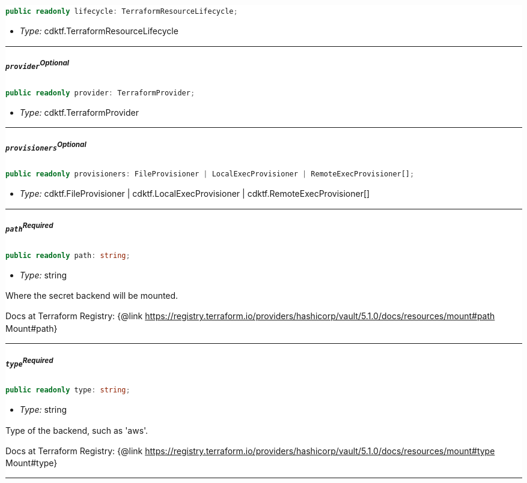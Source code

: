 ```typescript
public readonly lifecycle: TerraformResourceLifecycle;
```

- *Type:* cdktf.TerraformResourceLifecycle

---

##### `provider`<sup>Optional</sup> <a name="provider" id="@cdktf/provider-vault.mount.MountConfig.property.provider"></a>

```typescript
public readonly provider: TerraformProvider;
```

- *Type:* cdktf.TerraformProvider

---

##### `provisioners`<sup>Optional</sup> <a name="provisioners" id="@cdktf/provider-vault.mount.MountConfig.property.provisioners"></a>

```typescript
public readonly provisioners: FileProvisioner | LocalExecProvisioner | RemoteExecProvisioner[];
```

- *Type:* cdktf.FileProvisioner | cdktf.LocalExecProvisioner | cdktf.RemoteExecProvisioner[]

---

##### `path`<sup>Required</sup> <a name="path" id="@cdktf/provider-vault.mount.MountConfig.property.path"></a>

```typescript
public readonly path: string;
```

- *Type:* string

Where the secret backend will be mounted.

Docs at Terraform Registry: {@link https://registry.terraform.io/providers/hashicorp/vault/5.1.0/docs/resources/mount#path Mount#path}

---

##### `type`<sup>Required</sup> <a name="type" id="@cdktf/provider-vault.mount.MountConfig.property.type"></a>

```typescript
public readonly type: string;
```

- *Type:* string

Type of the backend, such as 'aws'.

Docs at Terraform Registry: {@link https://registry.terraform.io/providers/hashicorp/vault/5.1.0/docs/resources/mount#type Mount#type}

---